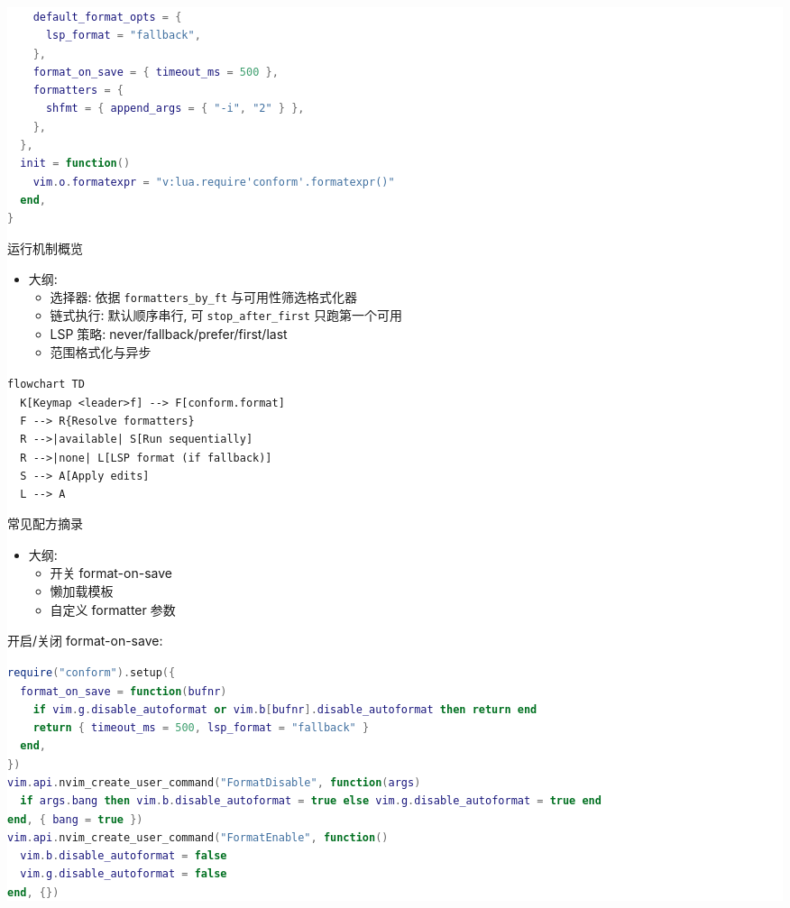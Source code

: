 ```lua
    default_format_opts = {
      lsp_format = "fallback",
    },
    format_on_save = { timeout_ms = 500 },
    formatters = {
      shfmt = { append_args = { "-i", "2" } },
    },
  },
  init = function()
    vim.o.formatexpr = "v:lua.require'conform'.formatexpr()"
  end,
}
```

运行机制概览

- 大纲:
    - 选择器: 依据 `formatters_by_ft` 与可用性筛选格式化器
    - 链式执行: 默认顺序串行, 可 `stop_after_first` 只跑第一个可用
    - LSP 策略: never/fallback/prefer/first/last
    - 范围格式化与异步

```mermaid
flowchart TD
  K[Keymap <leader>f] --> F[conform.format]
  F --> R{Resolve formatters}
  R -->|available| S[Run sequentially]
  R -->|none| L[LSP format (if fallback)]
  S --> A[Apply edits]
  L --> A
```

常见配方摘录

- 大纲:
    - 开关 format-on-save
    - 懒加载模板
    - 自定义 formatter 参数

开启/关闭 format-on-save:

```lua
require("conform").setup({
  format_on_save = function(bufnr)
    if vim.g.disable_autoformat or vim.b[bufnr].disable_autoformat then return end
    return { timeout_ms = 500, lsp_format = "fallback" }
  end,
})
vim.api.nvim_create_user_command("FormatDisable", function(args)
  if args.bang then vim.b.disable_autoformat = true else vim.g.disable_autoformat = true end
end, { bang = true })
vim.api.nvim_create_user_command("FormatEnable", function()
  vim.b.disable_autoformat = false
  vim.g.disable_autoformat = false
end, {})
```
